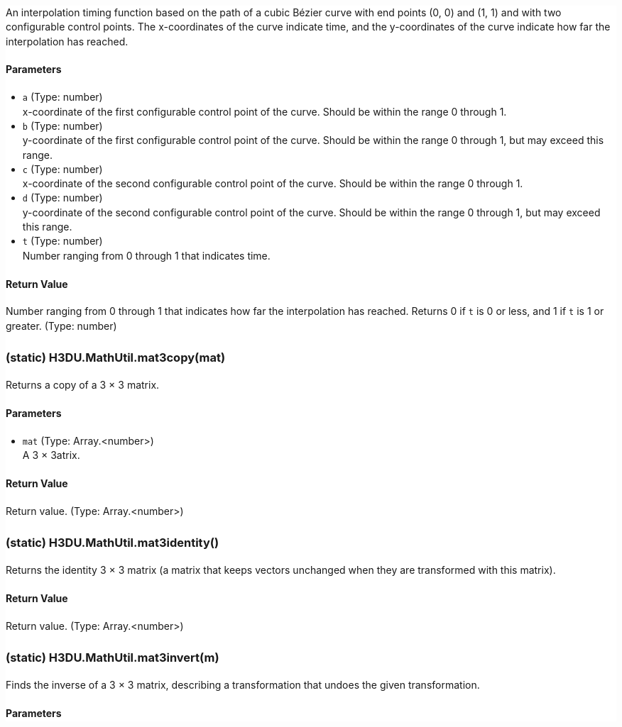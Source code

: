 An interpolation timing function based on the path of a
cubic B&eacute;zier
curve with end points (0, 0) and (1, 1) and with two
configurable control points. The x-coordinates of the
curve indicate time, and the y-coordinates of the curve
indicate how far the interpolation has reached.

#### Parameters

* `a` (Type: number)<br>x-coordinate of the first configurable control point of the curve. Should be within the range 0 through 1.
* `b` (Type: number)<br>y-coordinate of the first configurable control point of the curve. Should be within the range 0 through 1, but may exceed this range.
* `c` (Type: number)<br>x-coordinate of the second configurable control point of the curve. Should be within the range 0 through 1.
* `d` (Type: number)<br>y-coordinate of the second configurable control point of the curve. Should be within the range 0 through 1, but may exceed this range.
* `t` (Type: number)<br>Number ranging from 0 through 1 that indicates time.

#### Return Value

Number ranging from 0 through 1 that indicates
how far the interpolation has reached. Returns 0 if <code>t</code>
is 0 or less, and 1 if <code>t</code> is 1 or greater. (Type: number)

<a name='H3DU.MathUtil.mat3copy'></a>
### (static) H3DU.MathUtil.mat3copy(mat)

Returns a copy of a 3 &times; 3 matrix.

#### Parameters

* `mat` (Type: Array.&lt;number>)<br>A 3 &times; 3atrix.

#### Return Value

Return value. (Type: Array.&lt;number>)

<a name='H3DU.MathUtil.mat3identity'></a>
### (static) H3DU.MathUtil.mat3identity()

Returns the identity 3 &times; 3 matrix (a matrix that keeps
vectors unchanged when they are transformed with this matrix).

#### Return Value

Return value. (Type: Array.&lt;number>)

<a name='H3DU.MathUtil.mat3invert'></a>
### (static) H3DU.MathUtil.mat3invert(m)

Finds the inverse of a 3 &times; 3 matrix, describing a transformation that undoes the given transformation.

#### Parameters
